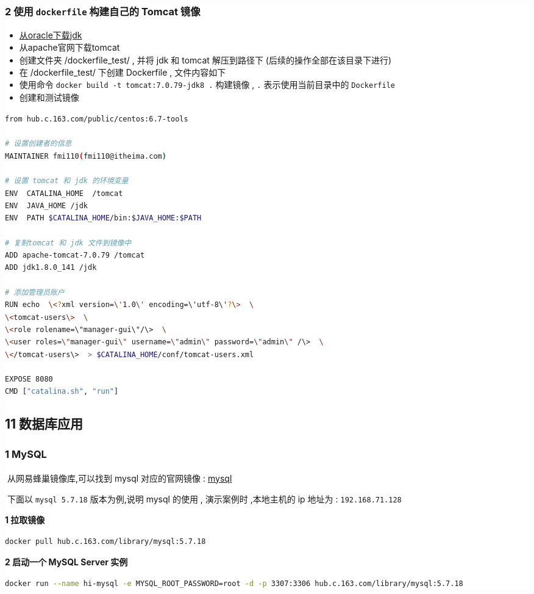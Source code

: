 

### 2 使用 `dockerfile` 构建自己的 Tomcat 镜像

- [从oracle下载jdk](http://download.oracle.com/otn-pub/java/jdk/8u141-b15/336fa29ff2bb4ef291e347e091f7f4a7/jdk-8u141-linux-x64.tar.gz?AuthParam=1501057512_8761f191988c183c1b29f1e77da8a420)
- 从apache官网下载tomcat
- 创建文件夹 /dockerfile_test/ , 并将 jdk 和 tomcat 解压到路径下 (后续的操作全部在该目录下进行)
- 在 /dockerfile_test/ 下创建 Dockerfile , 文件内容如下
- 使用命令 `docker build -t tomcat:7.0.79-jdk8 .` 构建镜像 , `.` 表示使用当前目录中的 `Dockerfile` 
- 创建和测试镜像

```sh
from hub.c.163.com/public/centos:6.7-tools

# 设置创建者的信息
MAINTAINER fmi110(fmi110@itheima.com)

# 设置 tomcat 和 jdk 的环境变量
ENV  CATALINA_HOME  /tomcat
ENV  JAVA_HOME /jdk
ENV  PATH $CATALINA_HOME/bin:$JAVA_HOME:$PATH

# 复制tomcat 和 jdk 文件到镜像中
ADD apache-tomcat-7.0.79 /tomcat
ADD jdk1.8.0_141 /jdk

# 添加管理员账户
RUN echo  \<?xml version=\'1.0\' encoding=\'utf-8\'?\>  \
\<tomcat-users\>  \
\<role rolename=\"manager-gui\"/\>  \
\<user roles=\"manager-gui\" username=\"admin\" password=\"admin\" /\>  \
\</tomcat-users\>  > $CATALINA_HOME/conf/tomcat-users.xml

EXPOSE 8080
CMD ["catalina.sh", "run"]
```

## 11 数据库应用

### 1 MySQL

​	从网易蜂巢镜像库,可以找到 mysql 对应的官网镜像 : [mysql](https://c.163.com/hub#/m/repository/?repoId=2955)

​	下面以 `mysql 5.7.18` 版本为例,说明 mysql 的使用 , 演示案例时 ,本地主机的 ip 地址为 : `192.168.71.128`

**1 拉取镜像**

```sh
docker pull hub.c.163.com/library/mysql:5.7.18
```

**2 启动一个 MySQL Server 实例**

```sh
docker run --name hi-mysql -e MYSQL_ROOT_PASSWORD=root -d -p 3307:3306 hub.c.163.com/library/mysql:5.7.18
```
